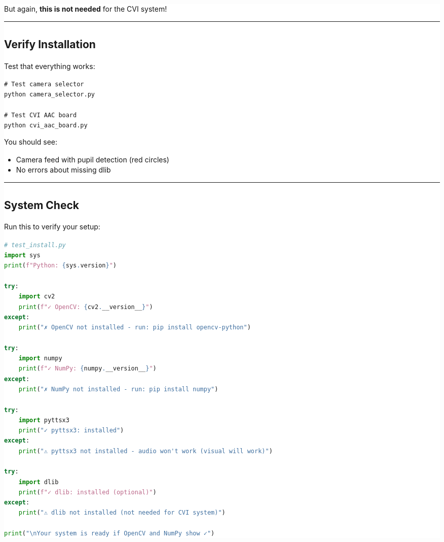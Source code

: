 But again, **this is not needed** for the CVI system!

---

## Verify Installation

Test that everything works:

```cmd
# Test camera selector
python camera_selector.py

# Test CVI AAC board
python cvi_aac_board.py
```

You should see:
- Camera feed with pupil detection (red circles)
- No errors about missing dlib

---

## System Check

Run this to verify your setup:

```python
# test_install.py
import sys
print(f"Python: {sys.version}")

try:
    import cv2
    print(f"✓ OpenCV: {cv2.__version__}")
except:
    print("✗ OpenCV not installed - run: pip install opencv-python")

try:
    import numpy
    print(f"✓ NumPy: {numpy.__version__}")
except:
    print("✗ NumPy not installed - run: pip install numpy")

try:
    import pyttsx3
    print("✓ pyttsx3: installed")
except:
    print("⚠ pyttsx3 not installed - audio won't work (visual will work)")

try:
    import dlib
    print(f"✓ dlib: installed (optional)")
except:
    print("⚠ dlib not installed (not needed for CVI system)")

print("\nYour system is ready if OpenCV and NumPy show ✓")
```
